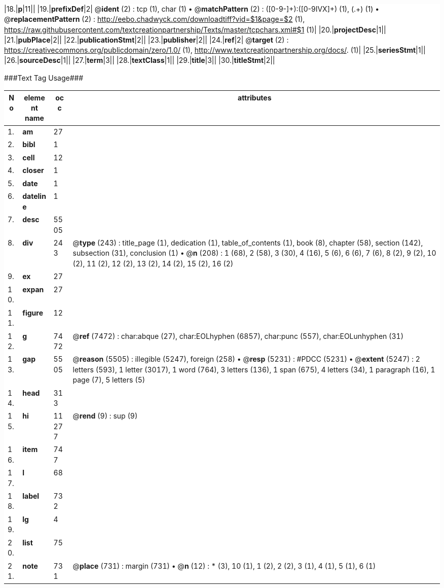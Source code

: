 |18.|__p__|11||
|19.|__prefixDef__|2| @__ident__ (2) : tcp (1), char (1)  •  @__matchPattern__ (2) : ([0-9\-]+):([0-9IVX]+) (1), (.+) (1)  •  @__replacementPattern__ (2) : http://eebo.chadwyck.com/downloadtiff?vid=$1&page=$2 (1), https://raw.githubusercontent.com/textcreationpartnership/Texts/master/tcpchars.xml#$1 (1)|
|20.|__projectDesc__|1||
|21.|__pubPlace__|2||
|22.|__publicationStmt__|2||
|23.|__publisher__|2||
|24.|__ref__|2| @__target__ (2) : https://creativecommons.org/publicdomain/zero/1.0/ (1), http://www.textcreationpartnership.org/docs/. (1)|
|25.|__seriesStmt__|1||
|26.|__sourceDesc__|1||
|27.|__term__|3||
|28.|__textClass__|1||
|29.|__title__|3||
|30.|__titleStmt__|2||


###Text Tag Usage###

|No|element name|occ|attributes|
|---|---|---|---|
|1.|__am__|27||
|2.|__bibl__|1||
|3.|__cell__|12||
|4.|__closer__|1||
|5.|__date__|1||
|6.|__dateline__|1||
|7.|__desc__|5505||
|8.|__div__|243| @__type__ (243) : title_page (1), dedication (1), table_of_contents (1), book (8), chapter (58), section (142), subsection (31), conclusion (1)  •  @__n__ (208) : 1 (68), 2 (58), 3 (30), 4 (16), 5 (6), 6 (6), 7 (6), 8 (2), 9 (2), 10 (2), 11 (2), 12 (2), 13 (2), 14 (2), 15 (2), 16 (2)|
|9.|__ex__|27||
|10.|__expan__|27||
|11.|__figure__|12||
|12.|__g__|7472| @__ref__ (7472) : char:abque (27), char:EOLhyphen (6857), char:punc (557), char:EOLunhyphen (31)|
|13.|__gap__|5505| @__reason__ (5505) : illegible (5247), foreign (258)  •  @__resp__ (5231) : #PDCC (5231)  •  @__extent__ (5247) : 2 letters (593), 1 letter (3017), 1 word (764), 3 letters (136), 1 span (675), 4 letters (34), 1 paragraph (16), 1 page (7), 5 letters (5)|
|14.|__head__|313||
|15.|__hi__|11277| @__rend__ (9) : sup (9)|
|16.|__item__|747||
|17.|__l__|68||
|18.|__label__|732||
|19.|__lg__|4||
|20.|__list__|75||
|21.|__note__|731| @__place__ (731) : margin (731)  •  @__n__ (12) : * (3), 10 (1), 1 (2), 2 (2), 3 (1), 4 (1), 5 (1), 6 (1)|